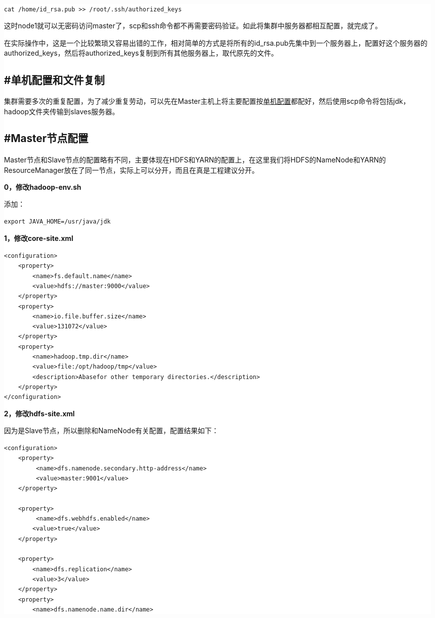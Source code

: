 ```
cat /home/id_rsa.pub >> /root/.ssh/authorized_keys
```
这时node1就可以无密码访问master了，scp和ssh命令都不再需要密码验证。如此将集群中服务器都相互配置，就完成了。

在实际操作中，这是一个比较繁琐又容易出错的工作，相对简单的方式是将所有的id_rsa.pub先集中到一个服务器上，配置好这个服务器的authorized_keys，然后将authorized_keys复制到所有其他服务器上，取代原先的文件。

#单机配置和文件复制
---------------------

集群需要多次的重复配置，为了减少重复劳动，可以先在Master主机上将主要配置按[单机配置](https://github.com/wayblink/Naive/blob/master/Hadoop%E5%8D%95%E6%9C%BA%E9%85%8D%E7%BD%AE.md)都配好，然后使用scp命令将包括jdk，hadoop文件夹传输到slaves服务器。

#Master节点配置
----------------------

Master节点和Slave节点的配置略有不同，主要体现在HDFS和YARN的配置上，在这里我们将HDFS的NameNode和YARN的ResourceManager放在了同一节点，实际上可以分开，而且在真是工程建议分开。

**0，修改hadoop-env.sh**

添加：

```
export JAVA_HOME=/usr/java/jdk
```

**1，修改core-site.xml**

```
<configuration>
    <property>
        <name>fs.default.name</name>
        <value>hdfs://master:9000</value>
    </property>
    <property>
        <name>io.file.buffer.size</name>
        <value>131072</value>
    </property>
    <property>
        <name>hadoop.tmp.dir</name>
        <value>file:/opt/hadoop/tmp</value>
        <description>Abasefor other temporary directories.</description>
    </property>
</configuration>
```

**2，修改hdfs-site.xml**

因为是Slave节点，所以删除和NameNode有关配置，配置结果如下：

```
<configuration>
    <property>
         <name>dfs.namenode.secondary.http-address</name>
         <value>master:9001</value>
    </property>

    <property>
         <name>dfs.webhdfs.enabled</name>
        <value>true</value>
    </property>

    <property>
        <name>dfs.replication</name>
        <value>3</value>
    </property>
    <property>
        <name>dfs.namenode.name.dir</name>
```